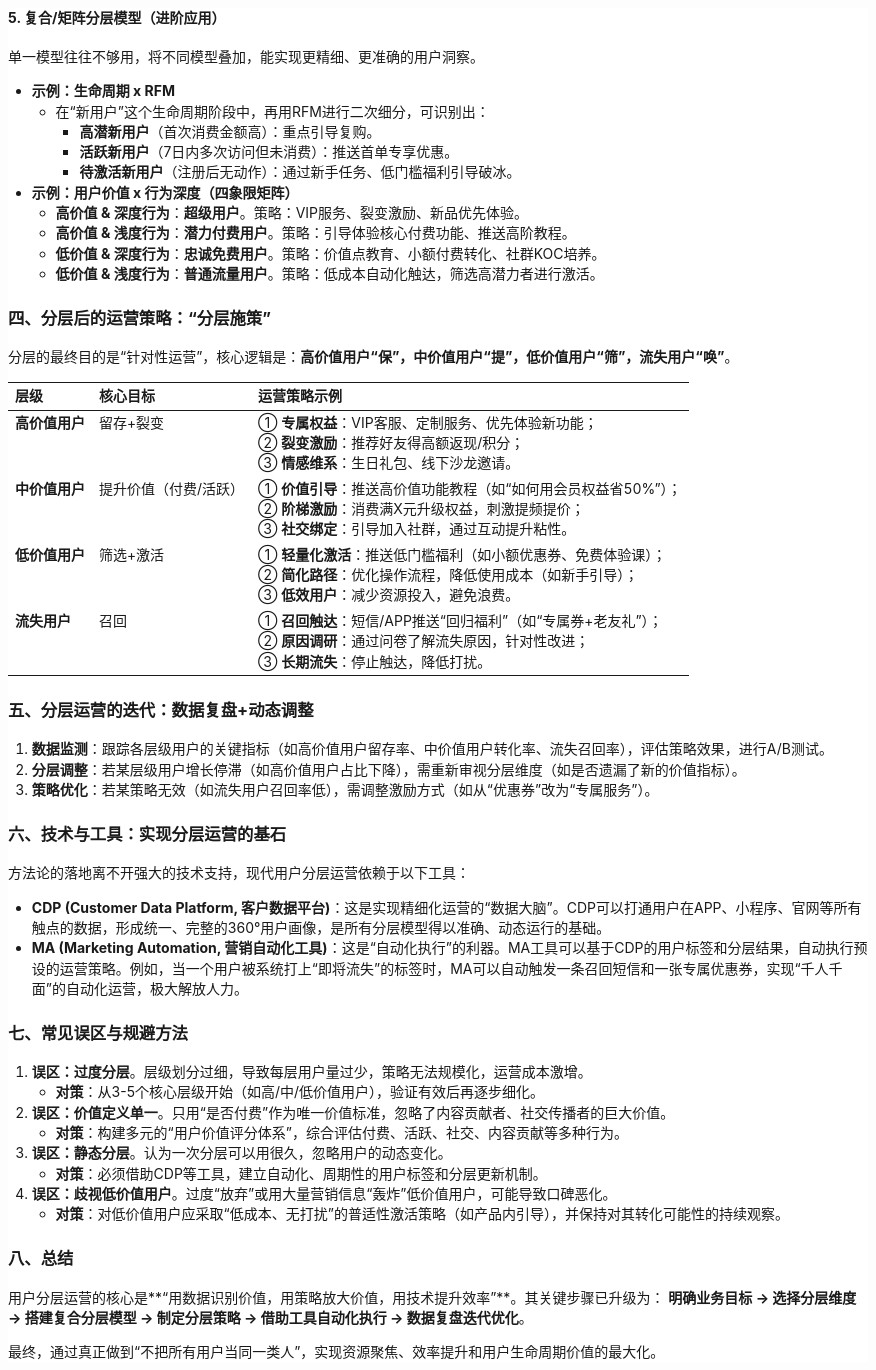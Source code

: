 #### **5. 复合/矩阵分层模型（进阶应用）**
单一模型往往不够用，将不同模型叠加，能实现更精细、更准确的用户洞察。
*   **示例：生命周期 x RFM**
    *   在“新用户”这个生命周期阶段中，再用RFM进行二次细分，可识别出：
        *   **高潜新用户**（首次消费金额高）：重点引导复购。
        *   **活跃新用户**（7日内多次访问但未消费）：推送首单专享优惠。
        *   **待激活新用户**（注册后无动作）：通过新手任务、低门槛福利引导破冰。
*   **示例：用户价值 x 行为深度（四象限矩阵）**
    *   **高价值 & 深度行为**：**超级用户**。策略：VIP服务、裂变激励、新品优先体验。
    *   **高价值 & 浅度行为**：**潜力付费用户**。策略：引导体验核心付费功能、推送高阶教程。
    *   **低价值 & 深度行为**：**忠诚免费用户**。策略：价值点教育、小额付费转化、社群KOC培养。
    *   **低价值 & 浅度行为**：**普通流量用户**。策略：低成本自动化触达，筛选高潜力者进行激活。

### **四、分层后的运营策略：“分层施策”**
分层的最终目的是“针对性运营”，核心逻辑是：**高价值用户“保”，中价值用户“提”，低价值用户“筛”，流失用户“唤”**。

| 层级 | 核心目标 | 运营策略示例 |
| :--- | :--- | :--- |
| **高价值用户** | 留存+裂变 | ① **专属权益**：VIP客服、定制服务、优先体验新功能；<br>② **裂变激励**：推荐好友得高额返现/积分；<br>③ **情感维系**：生日礼包、线下沙龙邀请。 |
| **中价值用户** | 提升价值（付费/活跃） | ① **价值引导**：推送高价值功能教程（如“如何用会员权益省50%”）；<br>② **阶梯激励**：消费满X元升级权益，刺激提频提价；<br>③ **社交绑定**：引导加入社群，通过互动提升粘性。 |
| **低价值用户** | 筛选+激活 | ① **轻量化激活**：推送低门槛福利（如小额优惠券、免费体验课）；<br>② **简化路径**：优化操作流程，降低使用成本（如新手引导）；<br>③ **低效用户**：减少资源投入，避免浪费。 |
| **流失用户** | 召回 | ① **召回触达**：短信/APP推送“回归福利”（如“专属券+老友礼”）；<br>② **原因调研**：通过问卷了解流失原因，针对性改进；<br>③ **长期流失**：停止触达，降低打扰。 |

### **五、分层运营的迭代：数据复盘+动态调整**
1.  **数据监测**：跟踪各层级用户的关键指标（如高价值用户留存率、中价值用户转化率、流失召回率），评估策略效果，进行A/B测试。
2.  **分层调整**：若某层级用户增长停滞（如高价值用户占比下降），需重新审视分层维度（如是否遗漏了新的价值指标）。
3.  **策略优化**：若某策略无效（如流失用户召回率低），需调整激励方式（如从“优惠券”改为“专属服务”）。

### **六、技术与工具：实现分层运营的基石**
方法论的落地离不开强大的技术支持，现代用户分层运营依赖于以下工具：
*   **CDP (Customer Data Platform, 客户数据平台)**：这是实现精细化运营的“数据大脑”。CDP可以打通用户在APP、小程序、官网等所有触点的数据，形成统一、完整的360°用户画像，是所有分层模型得以准确、动态运行的基础。
*   **MA (Marketing Automation, 营销自动化工具)**：这是“自动化执行”的利器。MA工具可以基于CDP的用户标签和分层结果，自动执行预设的运营策略。例如，当一个用户被系统打上“即将流失”的标签时，MA可以自动触发一条召回短信和一张专属优惠券，实现“千人千面”的自动化运营，极大解放人力。

### **七、常见误区与规避方法**
1.  **误区：过度分层**。层级划分过细，导致每层用户量过少，策略无法规模化，运营成本激增。
    *   **对策**：从3-5个核心层级开始（如高/中/低价值用户），验证有效后再逐步细化。
2.  **误区：价值定义单一**。只用“是否付费”作为唯一价值标准，忽略了内容贡献者、社交传播者的巨大价值。
    *   **对策**：构建多元的“用户价值评分体系”，综合评估付费、活跃、社交、内容贡献等多种行为。
3.  **误区：静态分层**。认为一次分层可以用很久，忽略用户的动态变化。
    *   **对策**：必须借助CDP等工具，建立自动化、周期性的用户标签和分层更新机制。
4.  **误区：歧视低价值用户**。过度“放弃”或用大量营销信息“轰炸”低价值用户，可能导致口碑恶化。
    *   **对策**：对低价值用户应采取“低成本、无打扰”的普适性激活策略（如产品内引导），并保持对其转化可能性的持续观察。

### **八、总结**
用户分层运营的核心是**“用数据识别价值，用策略放大价值，用技术提升效率”**。其关键步骤已升级为：
**明确业务目标 → 选择分层维度 → 搭建复合分层模型 → 制定分层策略 → 借助工具自动化执行 → 数据复盘迭代优化**。

最终，通过真正做到“不把所有用户当同一类人”，实现资源聚焦、效率提升和用户生命周期价值的最大化。
